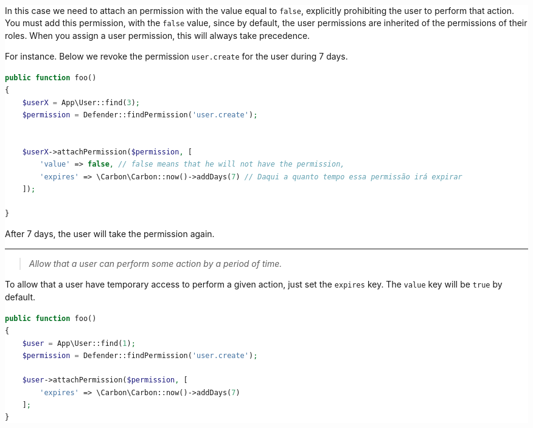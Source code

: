 In this case we need to attach an permission with the value equal to `false`, explicitly prohibiting the user to perform that action. You must add this permission, with the `false` value, since by default, the user permissions are inherited of the permissions of their roles. When you assign a user permission, this will always take precedence.

For instance. Below we revoke the permission `user.create` for the user during 7 days.

```php
public function foo()
{
    $userX = App\User::find(3);
    $permission = Defender::findPermission('user.create');

    
    $userX->attachPermission($permission, [
        'value' => false, // false means that he will not have the permission,
        'expires' => \Carbon\Carbon::now()->addDays(7) // Daqui a quanto tempo essa permissão irá expirar
    ]);

}
```

After 7 days, the user will take the permission again.

----------

> *Allow that a user can perform some action by a period of time.*

To allow that a user have temporary access to perform a given action, just set the `expires` key. The `value` key will be `true` by default.

```php
public function foo()
{
    $user = App\User::find(1);
    $permission = Defender::findPermission('user.create');

    $user->attachPermission($permission, [
        'expires' => \Carbon\Carbon::now()->addDays(7)
    ];
}
```